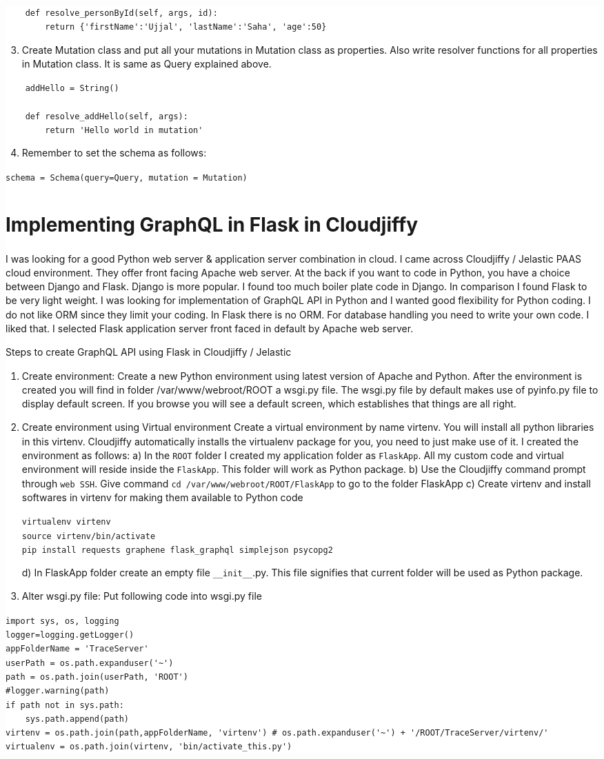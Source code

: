 ```class Query(ObjectType):
    def resolve_personById(self, args, id):
        return {'firstName':'Ujjal', 'lastName':'Saha', 'age':50}
```
3. Create Mutation class and put all your mutations in Mutation class as properties. Also write resolver functions for all properties in Mutation class. It is same as Query explained above.
```class Mutation(ObjectType):
    addHello = String()

    def resolve_addHello(self, args):
        return 'Hello world in mutation'
```
4. Remember to set the schema as follows:
```
schema = Schema(query=Query, mutation = Mutation)
```


# Implementing GraphQL in Flask in Cloudjiffy
I was looking for a good Python web server & application server combination in cloud. I came across Cloudjiffy / Jelastic PAAS cloud environment. They offer front facing Apache web server. At the back if you want to code in Python, you have a choice between Django and Flask. Django is more popular. I found too much boiler plate code in Django. In comparison I found Flask to be very light weight. I was looking for implementation of GraphQL API in Python and I wanted good flexibility for Python coding. I do not like ORM since they limit your coding. In Flask there is no ORM. For database handling you need to write your own code. I liked that. I selected Flask application server front faced in default by Apache web server.

Steps to create GraphQL API using Flask in Cloudjiffy / Jelastic
1. Create environment:
	Create a new Python environment using latest version of Apache and Python. After the environment is created you will find in folder /var/www/webroot/ROOT a wsgi.py file. The wsgi.py file by default makes use of pyinfo.py file to display default screen. If you browse you will see a default screen, which establishes that things are all right.
2. Create environment using Virtual environment
	Create a virtual environment by name virtenv. You will install all python libraries in this virtenv. Cloudjiffy automatically installs the virtualenv package for you, you need to just make use of it. I created the environment as follows:
	a) In the `ROOT` folder I created my application folder as `FlaskApp`. All my custom code and virtual environment will reside inside the `FlaskApp`. This folder will work as Python package.
	b) Use the Cloudjiffy command prompt through `web SSH`. Give command `cd /var/www/webroot/ROOT/FlaskApp` to go to the folder FlaskApp
	c) Create virtenv and install softwares in virtenv for making them available to Python code
	```
	virtualenv virtenv
	source virtenv/bin/activate
	pip install requests graphene flask_graphql simplejson psycopg2
	```
	d) In FlaskApp folder create an empty file `__init__`.py. This file signifies that current folder will be used as Python package.

3. Alter wsgi.py file:
	Put following code into wsgi.py file
```
import sys, os, logging
logger=logging.getLogger()
appFolderName = 'TraceServer'
userPath = os.path.expanduser('~')
path = os.path.join(userPath, 'ROOT')
#logger.warning(path)
if path not in sys.path:
    sys.path.append(path)
virtenv = os.path.join(path,appFolderName, 'virtenv') # os.path.expanduser('~') + '/ROOT/TraceServer/virtenv/'
virtualenv = os.path.join(virtenv, 'bin/activate_this.py')
```